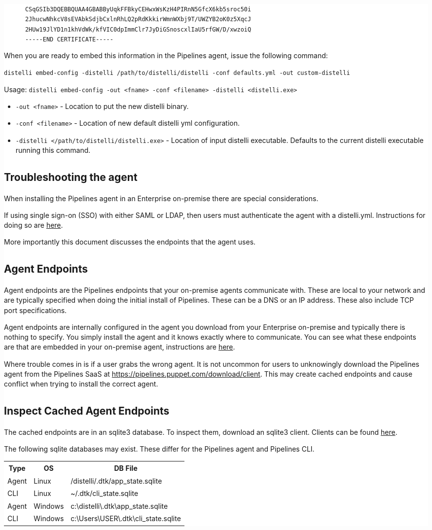 ~~~
      CSqGSIb3DQEBBQUAA4GBABByUqkFFBkyCEHwxWsKzH4PIRnN5GfcX6kb5sroc50i
      2JhucwNhkcV8sEVAbkSdjbCxlnRhLQ2pRdKkkirWmnWXbj9T/UWZYB2oK0z5XqcJ
      2HUw19JlYD1n1khVdWk/kfVIC0dpImmClr7JyDiGSnoscxlIaU5rfGW/D/xwzoiQ
      -----END CERTIFICATE-----
~~~

When you are ready to embed this information in the Pipelines agent, issue the following command:

~~~
distelli embed-config -distelli /path/to/distelli/distelli -conf defaults.yml -out custom-distelli
~~~

Usage: `distelli embed-config -out <fname> -conf <filename> -distelli <distelli.exe>`

* `-out <fname>` - Location to put the new distelli binary.

* `-conf <filename>` - Location of new default distelli yml configuration.

* `-distelli </path/to/distelli/distelli.exe>` - Location of input distelli executable. Defaults to the current distelli executable running this command.

## Troubleshooting the agent

When installing the Pipelines agent in an Enterprise on-premise there are special considerations.

If using single sign-on (SSO) with either SAML or LDAP, then users must authenticate the agent with a distelli.yml. Instructions for doing so are [here](./onpremises-agent.html#installing-the-pipelines-agent).

More importantly this document discusses the endpoints that the agent uses.

<h2>Agent Endpoints</h2>

Agent endpoints are the Pipelines endpoints that your on-premise agents communicate with. These are local to your network and are typically specified when doing the initial install of Pipelines. These can be a DNS or an IP address. These also include TCP port specifications.

Agent endpoints are internally configured in the agent you download from your Enterprise on-premise and typically there is nothing to specify. You simply install the agent and it knows exactly where to communicate. You can see what these endpoints are that are embedded in your on-premise agent, instructions are [here](./onpremises-agent.html#retrieve-agent-endpoints).

Where trouble comes in is if a user grabs the wrong agent. It is not uncommon for users to unknowingly download the Pipelines agent from the Pipelines SaaS at https://pipelines.puppet.com/download/client. This may create cached endpoints and cause conflict when trying to install the correct agent.


<h2>Inspect Cached Agent Endpoints</h2>

The cached endpoints are in an sqlite3 database. To inspect them, download an sqlite3 client. Clients can be found <a href="https://sqlite.org/download.html">here</a>.

The following sqlite databases may exist. These differ for the Pipelines agent and Pipelines CLI.

<table>
  <tr><th>Type</th><th>OS</th><th>DB File</th></tr>
  <tr><td>Agent</td><td>Linux</td><td>/distelli/.dtk/app_state.sqlite</td></tr>
  <tr><td>CLI</td><td>Linux</td><td>~/.dtk/cli_state.sqlite</td></tr>
  <tr><td>Agent</td><td>Windows</td><td>c:\distelli\.dtk\app_state.sqlite</td></tr>
  <tr><td>CLI</td><td>Windows</td><td>c:\Users\USER\.dtk\cli_state.sqlite</td></tr>
</table>

